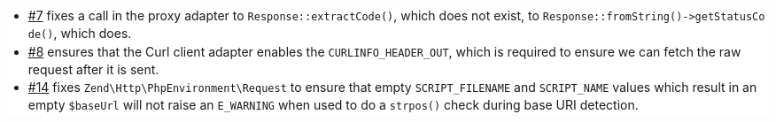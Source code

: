 - [#7](https://github.com/zendframework/zend-http/pull/7) fixes a call in the
  proxy adapter to `Response::extractCode()`, which does not exist, to
  `Response::fromString()->getStatusCode()`, which does.
- [#8](https://github.com/zendframework/zend-http/pull/8) ensures that the Curl
  client adapter enables the `CURLINFO_HEADER_OUT`, which is required to ensure
  we can fetch the raw request after it is sent.
- [#14](https://github.com/zendframework/zend-http/pull/14) fixes
  `Zend\Http\PhpEnvironment\Request` to ensure that empty `SCRIPT_FILENAME` and
  `SCRIPT_NAME` values which result in an empty `$baseUrl` will not raise an
  `E_WARNING` when used to do a `strpos()` check during base URI detection.
